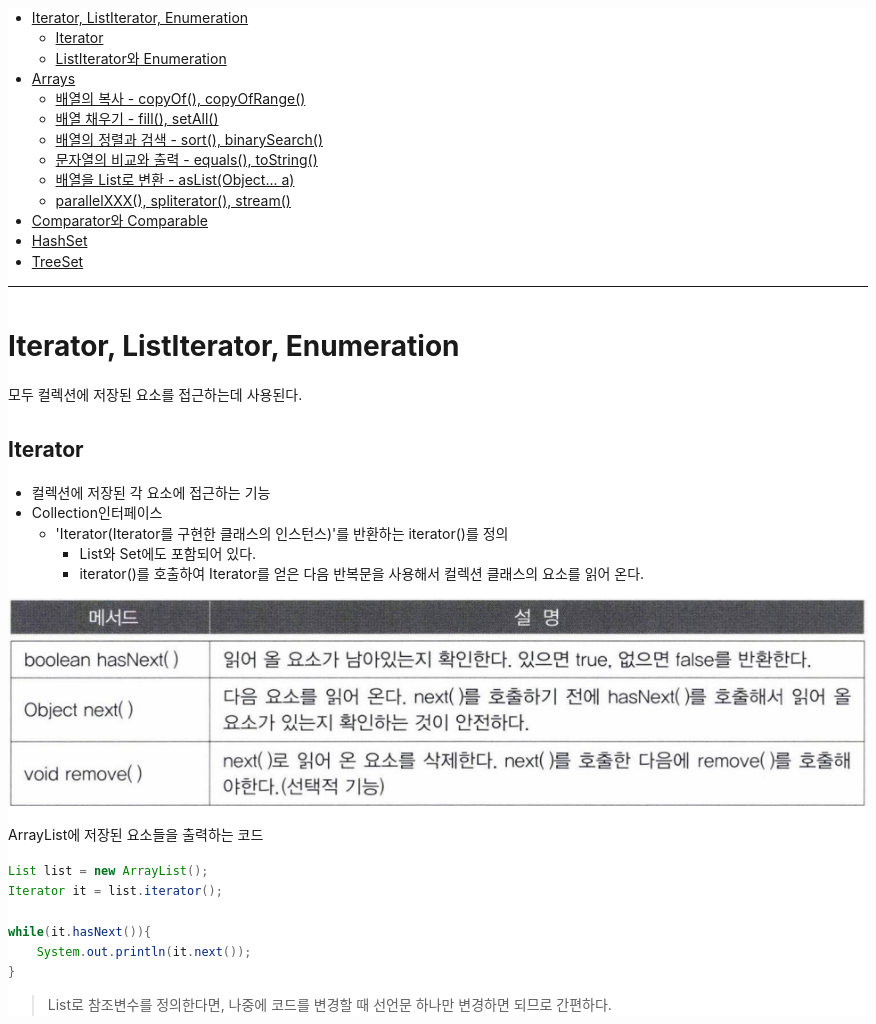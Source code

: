 - [Iterator, ListIterator, Enumeration](#iterator-listiterator-enumeration)
	- [Iterator](#iterator)
	- [ListIterator와 Enumeration](#listiterator와-enumeration)
- [Arrays](#arrays)
	- [배열의 복사 - copyOf(), copyOfRange()](#배열의-복사---copyof-copyofrange)
	- [배열 채우기 - fill(), setAll()](#배열-채우기---fill-setall)
	- [배열의 정렬과 검색 - sort(), binarySearch()](#배열의-정렬과-검색---sort-binarysearch)
	- [문자열의 비교와 출력 - equals(), toString()](#문자열의-비교와-출력---equals-tostring)
	- [배열을 List로 변환 - asList(Object... a)](#배열을-list로-변환---aslistobject-a)
	- [parallelXXX(), spliterator(), stream()](#parallelxxx-spliterator-stream)
- [Comparator와 Comparable](#comparator와-comparable)
- [HashSet](#hashset)
- [TreeSet](#treeset)

---

# Iterator, ListIterator, Enumeration

모두 컬렉션에 저장된 요소를 접근하는데 사용된다.

## Iterator

- 컬렉션에 저장된 각 요소에 접근하는 기능
- Collection인터페이스
  - 'Iterator(Iterator를 구현한 클래스의 인스턴스)'를 반환하는 iterator()를 정의
    - List와 Set에도 포함되어 있다.
    - iterator()를 호출하여 Iterator를 얻은 다음 반복문을 사용해서 컬렉션 클래스의 요소를 읽어 온다.

![](jjimg/cf/2022-01-21-19-12-38.png)

ArrayList에 저장된 요소들을 출력하는 코드

```java
List list = new ArrayList();
Iterator it = list.iterator();

while(it.hasNext()){
    System.out.println(it.next());
}
```

>List로 참조변수를 정의한다면, 나중에 코드를 변경할 때 선언문 하나만 변경하면 되므로 간편하다.
